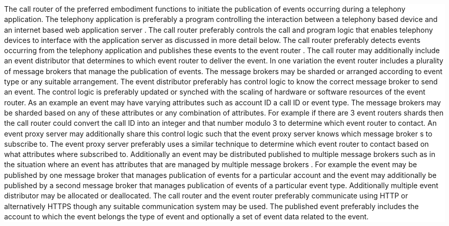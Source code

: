 The call router of the preferred embodiment functions to initiate the publication of events occurring during a telephony application. The telephony application is preferably a program controlling the interaction between a telephony based device and an internet based web application server . The call router preferably controls the call and program logic that enables telephony devices to interface with the application server as discussed in more detail below. The call router preferably detects events occurring from the telephony application and publishes these events to the event router . The call router may additionally include an event distributor that determines to which event router to deliver the event. In one variation the event router includes a plurality of message brokers that manage the publication of events. The message brokers may be sharded or arranged according to event type or any suitable arrangement. The event distributor preferably has control logic to know the correct message broker to send an event. The control logic is preferably updated or synched with the scaling of hardware or software resources of the event router. As an example an event may have varying attributes such as account ID a call ID or event type. The message brokers may be sharded based on any of these attributes or any combination of attributes. For example if there are 3 event routers shards then the call router could convert the call ID into an integer and that number modulo 3 to determine which event router to contact. An event proxy server may additionally share this control logic such that the event proxy server knows which message broker s to subscribe to. The event proxy server preferably uses a similar technique to determine which event router to contact based on what attributes where subscribed to. Additionally an event may be distributed published to multiple message brokers such as in the situation where an event has attributes that are managed by multiple message brokers . For example the event may be published by one message broker that manages publication of events for a particular account and the event may additionally be published by a second message broker that manages publication of events of a particular event type. Additionally multiple event distributor may be allocated or deallocated. The call router and the event router preferably communicate using HTTP or alternatively HTTPS though any suitable communication system may be used. The published event preferably includes the account to which the event belongs the type of event and optionally a set of event data related to the event.
